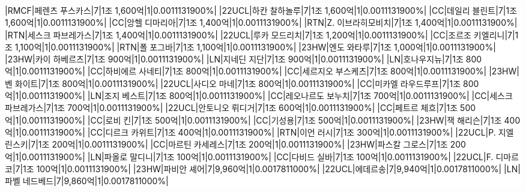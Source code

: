 |RMCF|페렌츠 푸스카스|7|1조 1,600억|1|0.0011131900%|
|22UCL|하칸 찰하놀루|7|1조 1,600억|1|0.0011131900%|
|CC|데일리 블린트|7|1조 1,600억|1|0.0011131900%|
|CC|앙헬 디마리아|7|1조 1,400억|1|0.0011131900%|
|RTN|Z. 이브라히모비치|7|1조 1,400억|1|0.0011131900%|
|RTN|세스크 파브레가스|7|1조 1,400억|1|0.0011131900%|
|22UCL|루카 모드리치|7|1조 1,200억|1|0.0011131900%|
|CC|조르조 키엘리니|7|1조 1,100억|1|0.0011131900%|
|RTN|폴 포그바|7|1조 1,100억|1|0.0011131900%|
|23HW|엔도 와타루|7|1조 1,000억|1|0.0011131900%|
|23HW|카이 하베르츠|7|1조 900억|1|0.0011131900%|
|LN|지네딘 지단|7|1조 900억|1|0.0011131900%|
|LN|호나우지뉴|7|1조 800억|1|0.0011131900%|
|CC|하비에르 사네티|7|1조 800억|1|0.0011131900%|
|CC|세르지오 부스케츠|7|1조 800억|1|0.0011131900%|
|23HW|벤 화이트|7|1조 800억|1|0.0011131900%|
|22UCL|사디오 마네|7|1조 800억|1|0.0011131900%|
|CC|미카엘 라우드루프|7|1조 800억|1|0.0011131900%|
|LN|조지 베스트|7|1조 800억|1|0.0011131900%|
|CC|레오나르도 보누치|7|1조 700억|1|0.0011131900%|
|CC|세스크 파브레가스|7|1조 700억|1|0.0011131900%|
|22UCL|안토니오 뤼디거|7|1조 600억|1|0.0011131900%|
|CC|페트르 체흐|7|1조 500억|1|0.0011131900%|
|CC|로비 킨|7|1조 500억|1|0.0011131900%|
|CC|기성용|7|1조 500억|1|0.0011131900%|
|23HW|잭 해리슨|7|1조 400억|1|0.0011131900%|
|CC|디르크 카위트|7|1조 400억|1|0.0011131900%|
|RTN|이언 러시|7|1조 300억|1|0.0011131900%|
|22UCL|P. 지엘린스키|7|1조 200억|1|0.0011131900%|
|CC|마르틴 카세레스|7|1조 200억|1|0.0011131900%|
|23HW|파스칼 그로스|7|1조 200억|1|0.0011131900%|
|LN|파올로 말디니|7|1조 100억|1|0.0011131900%|
|CC|다비드 실바|7|1조 100억|1|0.0011131900%|
|22UCL|F. 디마르코|7|1조 100억|1|0.0011131900%|
|23HW|파비안 셰어|7|9,960억|1|0.0017811000%|
|22UCL|에데르송|7|9,940억|1|0.0017811000%|
|LN|파벨 네드베드|7|9,860억|1|0.0017811000%|